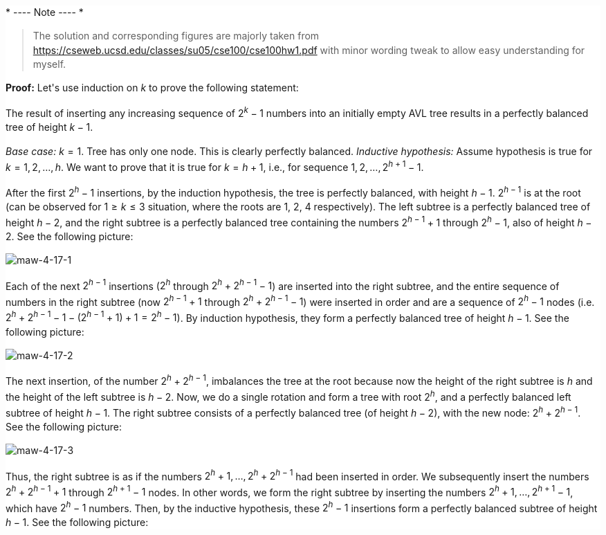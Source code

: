 \* ---- Note ---- *

> The solution and corresponding figures are majorly taken from https://cseweb.ucsd.edu/classes/su05/cse100/cse100hw1.pdf
> with minor wording tweak to allow easy understanding for myself.

**Proof:**
Let's use induction on $k$ to prove the following statement:

  The result of inserting any increasing sequence of $2^k - 1$ numbers into an 
  initially empty AVL tree results in a perfectly balanced tree of height 
  $k-1$.

*Base case:* $k = 1$. Tree has only one node. This is clearly perfectly balanced.
*Inductive hypothesis:* Assume hypothesis is true for $k = 1, 2, \dots, h$. We want to prove that it is true for $k = h + 1$, i.e., 
for sequence $1, 2, \dots, 2^{h+1}-1$.

After the first $2^h - 1$ insertions, by the induction hypothesis, the tree is perfectly balanced, with height $h-1$. $2^{h-1}$ is at the root
(can be observed for $1 \ge k \le 3$ situation, where the roots are $1$, $2$, $4$ respectively). The left subtree is a perfectly balanced
tree of height $h-2$, and the right subtree is a perfectly balanced tree containing the numbers $2^{h-1}+1$ through $2^h-1$, also of height $h-2$.
See the following picture:

<img src="/images/maw-4-17-1.PNG" alt="maw-4-17-1" style="height: 400px;"/>

Each of the next $2^{h-1}$ insertions ($2^h$ through $2^h + 2^{h-1} - 1$) are inserted into the 
right subtree, and the entire sequence of numbers in the right subtree (now $2^{h-1}+1$ through $2^h + 2^{h-1}-1$)
were inserted in order and are a sequence of $2^h - 1$ nodes (i.e. $2^h + 2^{h-1}-1 - (2^{h-1}+1) + 1 = 2^h -1$).
By induction hypothesis, they form a perfectly balanced tree of height $h-1$. See the following picture:

<img src="/images/maw-4-17-2.PNG" alt="maw-4-17-2" style="height: 400px;"/>

The next insertion, of the number $2^h + 2^{h-1}$, imbalances the tree at the root because now the height of the right subtree
is $h$ and the height of the left subtree is $h-2$. Now, we do a single rotation and form a tree with root $2^h$, and 
a perfectly balanced left subtree of height $h-1$. The right subtree consists of a perfectly balanced tree 
(of height $h-2$), with the new node: $2^h + 2^{h-1}$. See the following picture:

<img src="/images/maw-4-17-3.PNG" alt="maw-4-17-3" style="height: 400px;"/>

Thus, the right subtree is as if the numbers $2^h+1, \dots, 2^h + 2^{h-1}$ had been 
inserted in order. We subsequently insert the numbers $2^h + 2^{h-1} + 1$ through
$2^{h+1} - 1$ nodes. In other words, we form the right subtree by inserting the 
numbers $2^{h} + 1, \dots, 2^{h+1} - 1$, which have $2^{h} - 1$ numbers. Then, by
the inductive hypothesis, these $2^{h} - 1$ insertions form a perfectly balanced
subtree of height $h-1$. See the following picture:
